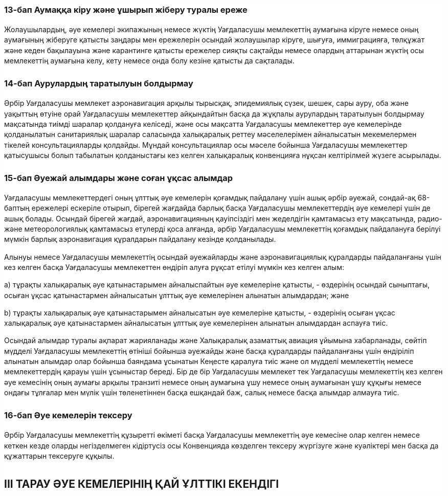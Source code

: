 ### 13-бап Аумаққа кiру және ұшырып жiберу туралы ереже

Жолаушылардың, әуе кемелері экипажының немесе жүктің Уағдаласушы мемлекеттің аумағына кіруге немесе оның аумағының жіберуге қатысты заңдары мен ережелерін осындай жолаушылар кіруге, шығуға, иммиграцияға, төлқұжат және кеден бақылауына және карантинге қатысты ережелер сияқты сақтайды немесе олардың аттарынан жүктің осы мемлекеттің аумағына келу, кету немесе онда болу кезіне қатысты да сақталады.

### 14-бап Аурулардың таратылуын болдырмау

Әрбір Уағдаласушы мемлекет аэронавигация арқылы тырысқақ, эпидемиялық сүзек, шешек, сары ауру, оба және уақыттың өтуіне орай Уағдаласушы мемлекеттер айқындайтын басқа да жұқпалы аурулардың таратылуын болдырмау мақсатында тиімді шаралар қолдануға келіседі, және осы мақсатта Уағдаласушы мемлекеттер әуе кемелерінде қолданылатын санитариялық шаралар саласында халықаралық реттеу мәселелерімен айналысатын мекемелермен тікелей консультацияларды қолдайды. Мұндай консультациялар осы мәселе бойынша Уағдаласушы мемлекеттер қатысушысы болып табылатын қолданыстағы кез келген халықаралық конвенцияға нұқсан келтірілмей жүзеге асырылады.

### 15-бап Әуежай алымдары және соған ұқсас алымдар

Уағдаласушы мемлекеттердегі оның ұлттық әуе кемелерін қоғамдық пайдалану үшін ашық әрбір әуежай, сондай-ақ 68-баптың ережелері ескеріле отырып, бірегей жағдайда барлық басқа Уағдаласушы мемлекеттердің әуе кемелері үшін де ашық болады. Осындай бірегей жағдай, аэронавигацияның қауіпсіздігі мен жеделдігін қамтамасыз ету мақсатында, радио- және метеорологиялық қамтамасыз етулерді қоса алғанда, әрбiр Уағдаласушы мемлекеттiң қоғамдық пайдалануға берiлуi мүмкiн барлық аэронавигация құралдарын пайдалану кезiнде қолданылады.

Алынуы немесе Уағдаласушы мемлекеттiң осындай әуежайларды және аэронавигациялық құралдарды пайдаланғаны үшiн кез келген басқа Уағдаласушы мемлекеттен өндiрiп алуға рұқсат етiлуi мүмкiн кез келген алым:

а) тұрақты халықаралық әуе қатынастарымен айналыспайтын әуе кемелерiне қатысты, - өздерiнiң осындай сыныптағы, осыған ұқсас қатынастармен айналысатын ұлттық әуе кемелерiнен алынатын алымдардан; және

b) тұрақты халықаралық әуе қатынастарымен айналысатын әуе кемелерiне қатысты, - өздерiнiң осыған ұқсас халықаралық әуе қатынастармен айналысатын ұлттық әуе кемелерiнен алынатын алымдардан аспауға тиiс.

Осындай алымдар туралы ақпарат жарияланады және Халықаралық азаматтық авиация ұйымына хабарланады, сөйтiп мүдделi Уағдаласушы мемлекеттiң өтiнiшi бойынша әуежайды және басқа құралдарды пайдаланғаны үшiн өндiрiлiп алынатын алымдар олар бойынша баяндама ұсынатын Кеңесте қаралуға тиiс және ол мүдделi мемлекеттiң немесе мемлекеттердiң қарауы үшiн ұсыныстар бередi. Бiр де бiр Уағдаласушы мемлекет тек Уағдаласушы мемлекеттiң кез келген әуе кемесiнiң оның аумағы арқылы транзитi немесе оның аумағына ұшу немесе оның аумағынан ұшу құқығы немесе ондағы тұлғалар мен мүлiк үшiн төленетiннен басқа ешқандай баж, салық немесе басқа алымдар алмауға тиiс.

### 16-бап Әуе кемелерін тексеру

Әрбір Уағдаласушы мемлекеттің құзыретті өкіметі басқа Уағдаласушы мемлекеттің әуе кемесіне олар келген немесе кеткен кезде оларды негізделмеген кідіртусіз осы Конвенцияда көзделген тексеру жүргізуге және куәліктері мен басқа да құжаттарын тексеруге құқылы.

## III ТАРАУ ӘУЕ КЕМЕЛЕРІНІҢ ҚАЙ ҰЛТТІКІ ЕКЕНДІГІ
